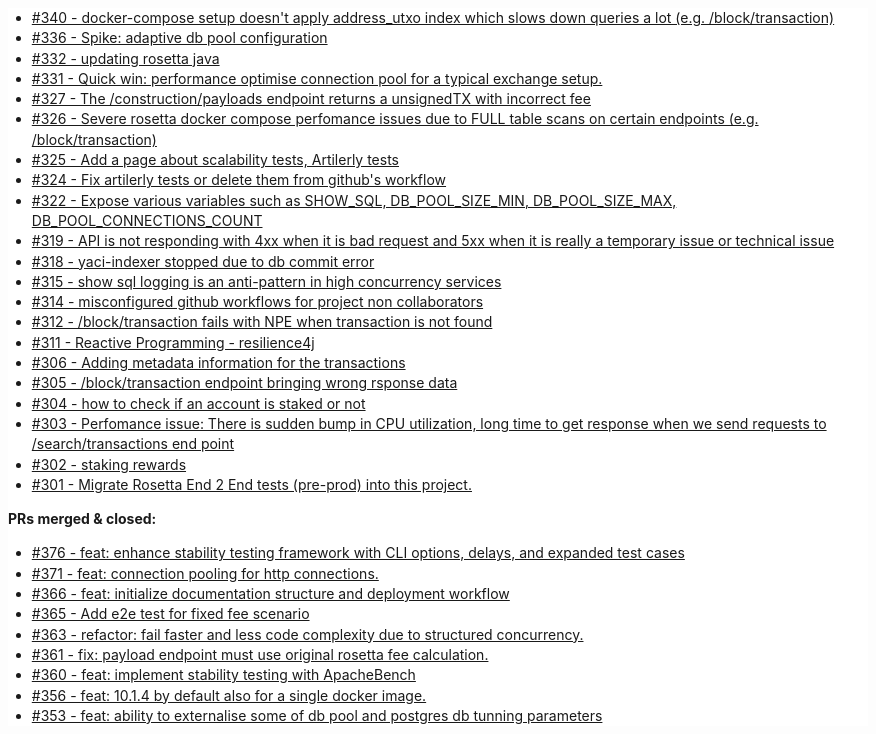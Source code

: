 - [#340 - docker-compose setup doesn't apply address_utxo index which slows down queries a lot (e.g. /block/transaction)](https://github.com/cardano-foundation/cardano-rosetta-java/issues/340)
- [#336 - Spike: adaptive db pool configuration](https://github.com/cardano-foundation/cardano-rosetta-java/issues/336)
- [#332 - updating rosetta java](https://github.com/cardano-foundation/cardano-rosetta-java/issues/332)
- [#331 - Quick win: performance optimise connection pool for a typical exchange setup.](https://github.com/cardano-foundation/cardano-rosetta-java/issues/331)
- [#327 - The /construction/payloads endpoint returns a unsignedTX with incorrect fee](https://github.com/cardano-foundation/cardano-rosetta-java/issues/327)
- [#326 - Severe rosetta docker compose perfomance issues due to FULL table scans on certain endpoints (e.g. /block/transaction)](https://github.com/cardano-foundation/cardano-rosetta-java/issues/326)
- [#325 - Add a page about scalability tests, Artilerly tests](https://github.com/cardano-foundation/cardano-rosetta-java/issues/325)
- [#324 - Fix artilerly tests or delete them from github's workflow](https://github.com/cardano-foundation/cardano-rosetta-java/issues/324)
- [#322 - Expose various variables such as SHOW_SQL, DB_POOL_SIZE_MIN, DB_POOL_SIZE_MAX, DB_POOL_CONNECTIONS_COUNT](https://github.com/cardano-foundation/cardano-rosetta-java/issues/322)
- [#319 - API is not responding with 4xx when it is bad request and 5xx when it is really a temporary issue or technical issue](https://github.com/cardano-foundation/cardano-rosetta-java/issues/319)
- [#318 - yaci-indexer stopped due to db commit error](https://github.com/cardano-foundation/cardano-rosetta-java/issues/318)
- [#315 - show sql logging is an anti-pattern in high concurrency services](https://github.com/cardano-foundation/cardano-rosetta-java/issues/315)
- [#314 - misconfigured github workflows for project non collaborators](https://github.com/cardano-foundation/cardano-rosetta-java/issues/314)
- [#312 - /block/transaction fails with NPE when transaction is not found](https://github.com/cardano-foundation/cardano-rosetta-java/issues/312)
- [#311 - Reactive Programming - resilience4j](https://github.com/cardano-foundation/cardano-rosetta-java/issues/311)
- [#306 - Adding metadata information for the transactions](https://github.com/cardano-foundation/cardano-rosetta-java/issues/306)
- [#305 - /block/transaction endpoint bringing wrong rsponse data](https://github.com/cardano-foundation/cardano-rosetta-java/issues/305)
- [#304 - how to check if an account is staked or not](https://github.com/cardano-foundation/cardano-rosetta-java/issues/304)
- [#303 - Perfomance issue: There is sudden bump in CPU utilization, long time to get response when we send requests to /search/transactions end point](https://github.com/cardano-foundation/cardano-rosetta-java/issues/303)
- [#302 - staking rewards](https://github.com/cardano-foundation/cardano-rosetta-java/issues/302)
- [#301 - Migrate Rosetta End 2 End tests (pre-prod) into this project.](https://github.com/cardano-foundation/cardano-rosetta-java/issues/301)

**PRs merged & closed:**
- [#376 - feat: enhance stability testing framework with CLI options, delays, and expanded test cases](https://github.com/cardano-foundation/cardano-rosetta-java/pull/376)
- [#371 - feat: connection pooling for http connections.](https://github.com/cardano-foundation/cardano-rosetta-java/pull/371)
- [#366 - feat: initialize documentation structure and deployment workflow](https://github.com/cardano-foundation/cardano-rosetta-java/pull/366)
- [#365 - Add e2e test for fixed fee scenario](https://github.com/cardano-foundation/cardano-rosetta-java/pull/365)
- [#363 - refactor: fail faster and less code complexity due to structured concurrency.](https://github.com/cardano-foundation/cardano-rosetta-java/pull/363)
- [#361 - fix: payload endpoint must use original rosetta fee calculation.](https://github.com/cardano-foundation/cardano-rosetta-java/pull/361)
- [#360 - feat: implement stability testing with ApacheBench](https://github.com/cardano-foundation/cardano-rosetta-java/pull/360)
- [#356 - feat: 10.1.4 by default also for a single docker image.](https://github.com/cardano-foundation/cardano-rosetta-java/pull/356)
- [#353 - feat: ability to externalise some of db  pool and postgres db tunning parameters](https://github.com/cardano-foundation/cardano-rosetta-java/pull/353)
